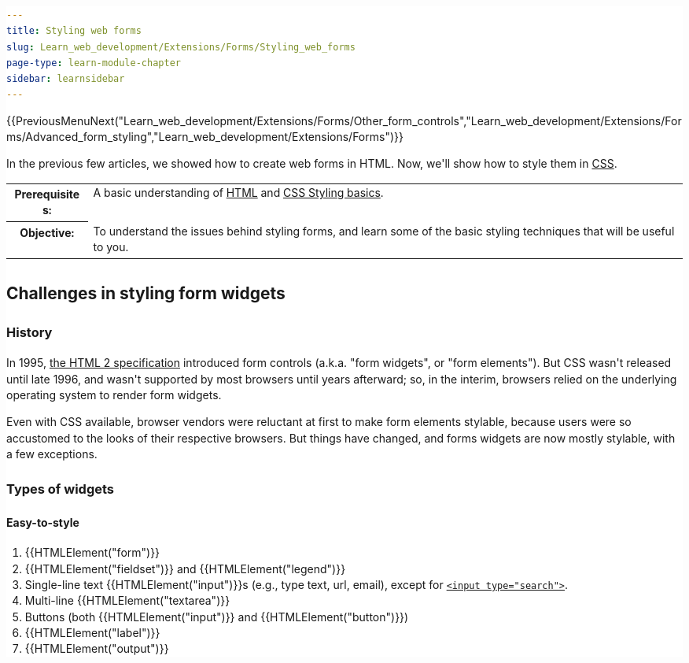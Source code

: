 ```yaml
---
title: Styling web forms
slug: Learn_web_development/Extensions/Forms/Styling_web_forms
page-type: learn-module-chapter
sidebar: learnsidebar
---
```


{{PreviousMenuNext("Learn_web_development/Extensions/Forms/Other_form_controls","Learn_web_development/Extensions/Forms/Advanced_form_styling","Learn_web_development/Extensions/Forms")}}

In the previous few articles, we showed how to create web forms in HTML. Now, we'll show how to style them in [CSS](/en-US/docs/Web/CSS).

<table>
  <tbody>
    <tr>
      <th scope="row">Prerequisites:</th>
      <td>
        A basic understanding of
        <a href="/en-US/docs/Learn_web_development/Core/Structuring_content">HTML</a> and
        <a href="/en-US/docs/Learn_web_development/Core/Styling_basics">CSS Styling basics</a>.
      </td>
    </tr>
    <tr>
      <th scope="row">Objective:</th>
      <td>
        To understand the issues behind styling forms, and learn some of the
        basic styling techniques that will be useful to you.
      </td>
    </tr>
  </tbody>
</table>

## Challenges in styling form widgets

### History

In 1995, [the HTML 2 specification](https://datatracker.ietf.org/doc/html/rfc1866) introduced form controls (a.k.a. "form widgets", or "form elements"). But CSS wasn't released until late 1996, and wasn't supported by most browsers until years afterward; so, in the interim, browsers relied on the underlying operating system to render form widgets.

Even with CSS available, browser vendors were reluctant at first to make form elements stylable, because users were so accustomed to the looks of their respective browsers. But things have changed, and forms widgets are now mostly stylable, with a few exceptions.

### Types of widgets

#### Easy-to-style

1. {{HTMLElement("form")}}
2. {{HTMLElement("fieldset")}} and {{HTMLElement("legend")}}
3. Single-line text {{HTMLElement("input")}}s (e.g., type text, url, email), except for [`<input type="search">`](/en-US/docs/Web/HTML/Reference/Elements/input/search).
4. Multi-line {{HTMLElement("textarea")}}
5. Buttons (both {{HTMLElement("input")}} and {{HTMLElement("button")}})
6. {{HTMLElement("label")}}
7. {{HTMLElement("output")}}
